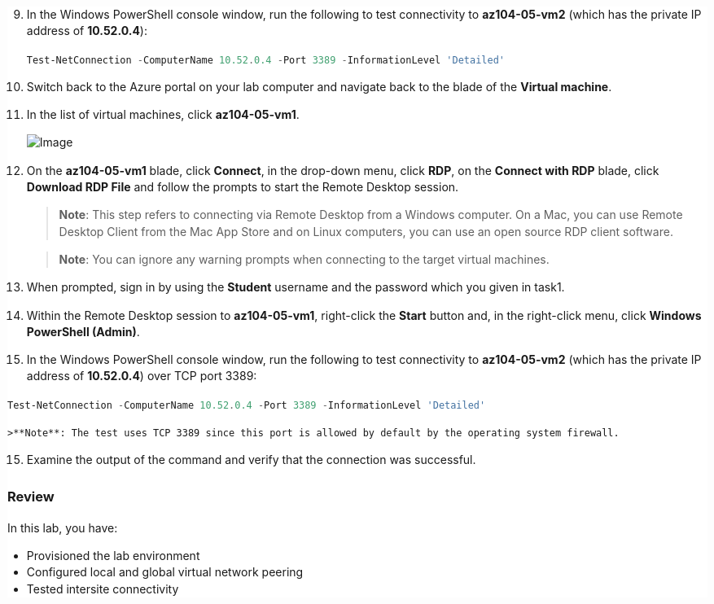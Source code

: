 9. In the Windows PowerShell console window, run the following to test connectivity to **az104-05-vm2** (which has the private IP address of **10.52.0.4**):

   ```powershell
   Test-NetConnection -ComputerName 10.52.0.4 -Port 3389 -InformationLevel 'Detailed'
   ```

10. Switch back to the Azure portal on your lab computer and navigate back to the blade of the **Virtual machine**.

11. In the list of virtual machines, click **az104-05-vm1**.

    ![Image](./Images/vm1.png)

12. On the **az104-05-vm1** blade, click **Connect**, in the drop-down menu, click **RDP**, on the **Connect with RDP** blade, click **Download RDP File** and follow the prompts to start the Remote Desktop session.

    >**Note**: This step refers to connecting via Remote Desktop from a Windows computer. On a Mac, you can use Remote Desktop Client from the Mac App Store and on Linux computers, you can use an open source RDP client software.

    >**Note**: You can ignore any warning prompts when connecting to the target virtual machines.

13. When prompted, sign in by using the **Student** username and the password which you given in task1.
14. Within the Remote Desktop session to **az104-05-vm1**, right-click the **Start** button and, in the right-click menu, click **Windows PowerShell (Admin)**.

15. In the Windows PowerShell console window, run the following to test connectivity to **az104-05-vm2** (which has the private IP address of **10.52.0.4**) over TCP port 3389:

   ```powershell
   Test-NetConnection -ComputerName 10.52.0.4 -Port 3389 -InformationLevel 'Detailed'
   ```

    >**Note**: The test uses TCP 3389 since this port is allowed by default by the operating system firewall.

15. Examine the output of the command and verify that the connection was successful.

### Review
In this lab, you have:

+ Provisioned the lab environment
+ Configured local and global virtual network peering
+ Tested intersite connectivity
